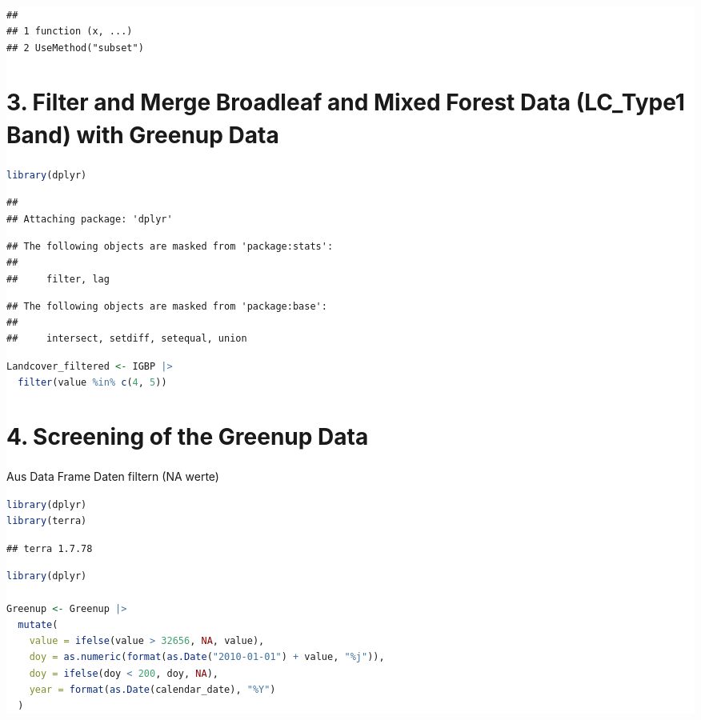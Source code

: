 
```
##                      
## 1 function (x, ...)  
## 2 UseMethod("subset")
```



# 3. Filter and Merge Broadleaf and Mixed Forest Data (LC_Type1 Band) with Greenup Data


```r
library(dplyr)
```

```
## 
## Attaching package: 'dplyr'
```

```
## The following objects are masked from 'package:stats':
## 
##     filter, lag
```

```
## The following objects are masked from 'package:base':
## 
##     intersect, setdiff, setequal, union
```

```r
Landcover_filtered <- IGBP |> 
  filter(value %in% c(4, 5))
```






# 4. Screening of the Greenup Data

Aus Data Frame Daten filtern (NA werte)


```r
library(dplyr)
library(terra)
```

```
## terra 1.7.78
```


```r
library(dplyr)

Greenup <- Greenup |> 
  mutate(
    value = ifelse(value > 32656, NA, value),
    doy = as.numeric(format(as.Date("2010-01-01") + value, "%j")),
    doy = ifelse(doy < 200, doy, NA),
    year = format(as.Date(calendar_date), "%Y")
  )
```
